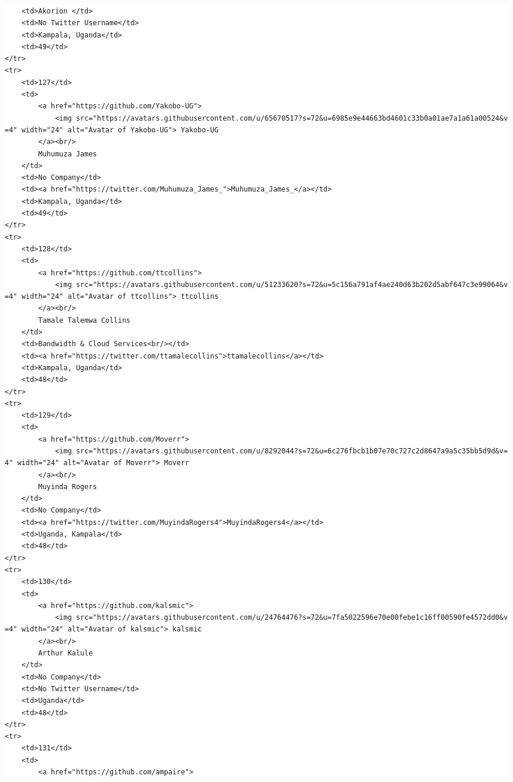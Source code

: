 		<td>Akorion </td>
		<td>No Twitter Username</td>
		<td>Kampala, Uganda</td>
		<td>49</td>
	</tr>
	<tr>
		<td>127</td>
		<td>
			<a href="https://github.com/Yakobo-UG">
				<img src="https://avatars.githubusercontent.com/u/65670517?s=72&u=6985e9e44663bd4601c33b0a01ae7a1a61a00524&v=4" width="24" alt="Avatar of Yakobo-UG"> Yakobo-UG
			</a><br/>
			Muhumuza James 
		</td>
		<td>No Company</td>
		<td><a href="https://twitter.com/Muhumuza_James_">Muhumuza_James_</a></td>
		<td>Kampala, Uganda</td>
		<td>49</td>
	</tr>
	<tr>
		<td>128</td>
		<td>
			<a href="https://github.com/ttcollins">
				<img src="https://avatars.githubusercontent.com/u/51233620?s=72&u=5c156a791af4ae240d63b202d5abf647c3e99064&v=4" width="24" alt="Avatar of ttcollins"> ttcollins
			</a><br/>
			Tamale Talemwa Collins
		</td>
		<td>Bandwidth & Cloud Services<br/></td>
		<td><a href="https://twitter.com/ttamalecollins">ttamalecollins</a></td>
		<td>Kampala, Uganda</td>
		<td>48</td>
	</tr>
	<tr>
		<td>129</td>
		<td>
			<a href="https://github.com/Moverr">
				<img src="https://avatars.githubusercontent.com/u/8292044?s=72&u=6c276fbcb1b07e70c727c2d8647a9a5c35bb5d9d&v=4" width="24" alt="Avatar of Moverr"> Moverr
			</a><br/>
			Muyinda Rogers
		</td>
		<td>No Company</td>
		<td><a href="https://twitter.com/MuyindaRogers4">MuyindaRogers4</a></td>
		<td>Uganda, Kampala</td>
		<td>48</td>
	</tr>
	<tr>
		<td>130</td>
		<td>
			<a href="https://github.com/kalsmic">
				<img src="https://avatars.githubusercontent.com/u/24764476?s=72&u=7fa5022596e70e00febe1c16ff00590fe4572dd0&v=4" width="24" alt="Avatar of kalsmic"> kalsmic
			</a><br/>
			Arthur Kalule
		</td>
		<td>No Company</td>
		<td>No Twitter Username</td>
		<td>Uganda</td>
		<td>48</td>
	</tr>
	<tr>
		<td>131</td>
		<td>
			<a href="https://github.com/ampaire">